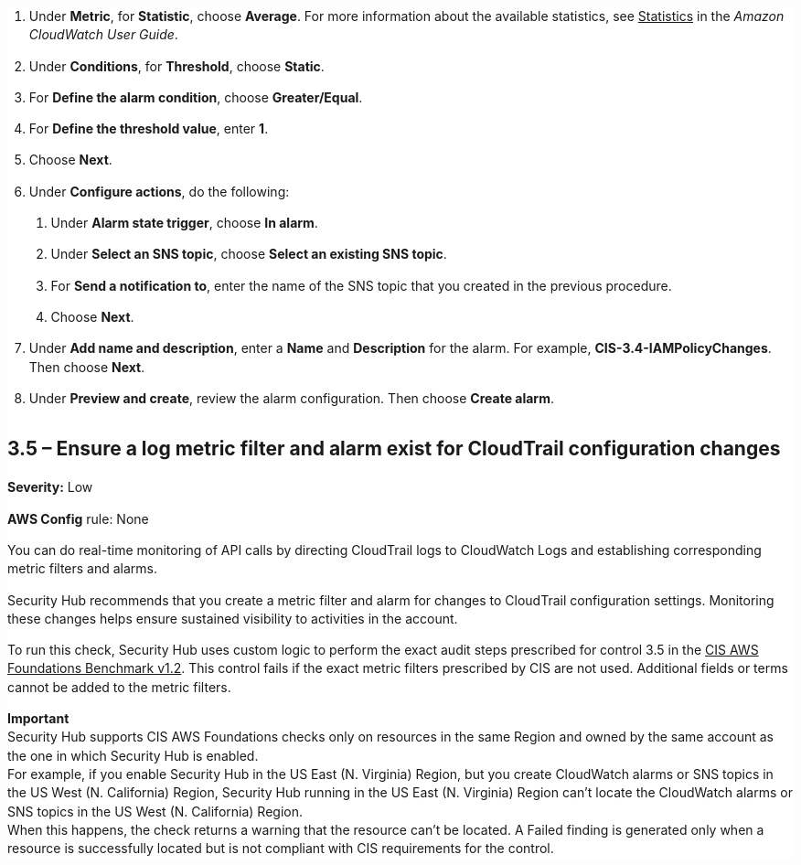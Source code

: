    1. Under **Metric**, for **Statistic**, choose **Average**\. For more information about the available statistics, see [Statistics](https://docs.aws.amazon.com/AmazonCloudWatch/latest/monitoring/cloudwatch_concepts.html#Statistic) in the *Amazon CloudWatch User Guide*\.

   1. Under **Conditions**, for **Threshold**, choose **Static**\.

   1. For **Define the alarm condition**, choose **Greater/Equal**\.

   1. For **Define the threshold value**, enter **1**\.

   1. Choose **Next**\.

1. Under **Configure actions**, do the following:

   1. Under **Alarm state trigger**, choose **In alarm**\.

   1. Under **Select an SNS topic**, choose **Select an existing SNS topic**\.

   1. For **Send a notification to**, enter the name of the SNS topic that you created in the previous procedure\.

   1. Choose **Next**\.

1. Under **Add name and description**, enter a **Name** and **Description** for the alarm\. For example, **CIS\-3\.4\-IAMPolicyChanges**\. Then choose **Next**\.

1. Under **Preview and create**, review the alarm configuration\. Then choose **Create alarm**\.

## 3\.5 – Ensure a log metric filter and alarm exist for CloudTrail configuration changes<a name="securityhub-cis-controls-3.5"></a>

**Severity:** Low

**AWS Config** rule: None

You can do real\-time monitoring of API calls by directing CloudTrail logs to CloudWatch Logs and establishing corresponding metric filters and alarms\.

Security Hub recommends that you create a metric filter and alarm for changes to CloudTrail configuration settings\. Monitoring these changes helps ensure sustained visibility to activities in the account\.

To run this check, Security Hub uses custom logic to perform the exact audit steps prescribed for control 3\.5 in the [CIS AWS Foundations Benchmark v1\.2](https://d1.awsstatic.com/whitepapers/compliance/AWS_CIS_Foundations_Benchmark.pdf)\. This control fails if the exact metric filters prescribed by CIS are not used\. Additional fields or terms cannot be added to the metric filters\.

**Important**  
Security Hub supports CIS AWS Foundations checks only on resources in the same Region and owned by the same account as the one in which Security Hub is enabled\.  
For example, if you enable Security Hub in the US East \(N\. Virginia\) Region, but you create CloudWatch alarms or SNS topics in the US West \(N\. California\) Region, Security Hub running in the US East \(N\. Virginia\) Region can’t locate the CloudWatch alarms or SNS topics in the US West \(N\. California\) Region\.  
When this happens, the check returns a warning that the resource can’t be located\. A Failed finding is generated only when a resource is successfully located but is not compliant with CIS requirements for the control\.
